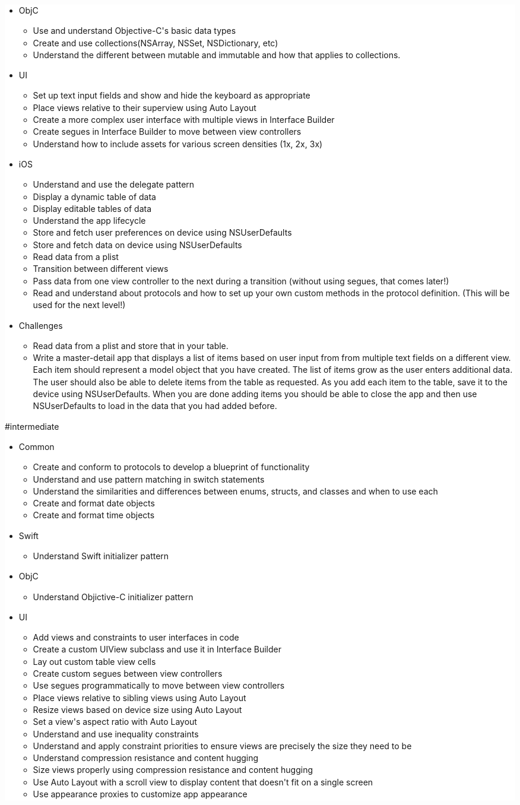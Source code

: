 * ObjC
    * Use and understand Objective-C's basic data types
    * Create and use collections(NSArray, NSSet, NSDictionary, etc)
    * Understand the different between mutable and immutable and how that applies to collections.

* UI
    * Set up text input fields and show and hide the keyboard as appropriate
    * Place views relative to their superview using Auto Layout
    * Create a more complex user interface with multiple views in Interface Builder
    * Create segues in Interface Builder to move between view controllers
    * Understand how to include assets for various screen densities (1x, 2x, 3x)

* iOS
    * Understand and use the delegate pattern
    * Display a dynamic table of data
    * Display editable tables of data
    * Understand the app lifecycle
    * Store and fetch user preferences on device using NSUserDefaults
    * Store and fetch data on device using NSUserDefaults
    * Read data from a plist
    * Transition between different views
    * Pass data from one view controller to the next during a transition (without using segues, that comes later!)
    * Read and understand about protocols and how to set up your own custom methods in the protocol definition. (This will be used for the next level!)

* Challenges
    * Read data from a plist and store that in your table.
    * Write a master-detail app that displays a list of items based on user input from from multiple text fields on a different view. Each item should represent a model object that you have created. The list of items grow as the user enters additional data. The user should also be able to delete items from the table as requested. As you add each item to the table, save it to the device using NSUserDefaults. When you are done adding items you should be able to close the app and then use NSUserDefaults to load in the data that you had added before. 

#intermediate

* Common
    * Create and conform to protocols to develop a blueprint of functionality
    * Understand and use pattern matching in switch statements
    * Understand the similarities and differences between enums, structs, and classes and when to use each
    * Create and format date objects
    * Create and format time objects

* Swift
    * Understand Swift initializer pattern

* ObjC
    * Understand Objictive-C initializer pattern

* UI
    * Add views and constraints to user interfaces in code
    * Create a custom UIView subclass and use it in Interface Builder
    * Lay out custom table view cells
    * Create custom segues between view controllers
    * Use segues programmatically to move between view controllers
    * Place views relative to sibling views using Auto Layout
    * Resize views based on device size using Auto Layout
    * Set a view's aspect ratio with Auto Layout
    * Understand and use inequality constraints
    * Understand and apply constraint priorities to ensure views are precisely the size they need to be
    * Understand compression resistance and content hugging
    * Size views properly using compression resistance and content hugging
    * Use Auto Layout with a scroll view to display content that doesn't fit on a single screen
    * Use appearance proxies to customize app appearance
